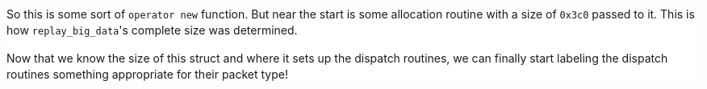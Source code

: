 So this is some sort of `operator new` function. But near the start is some allocation routine with a size of `0x3c0` passed to it. This is how `replay_big_data`'s complete size was determined.

Now that we know the size of this struct and where it sets up the dispatch routines, we can finally start labeling the dispatch routines something appropriate for their packet type! 